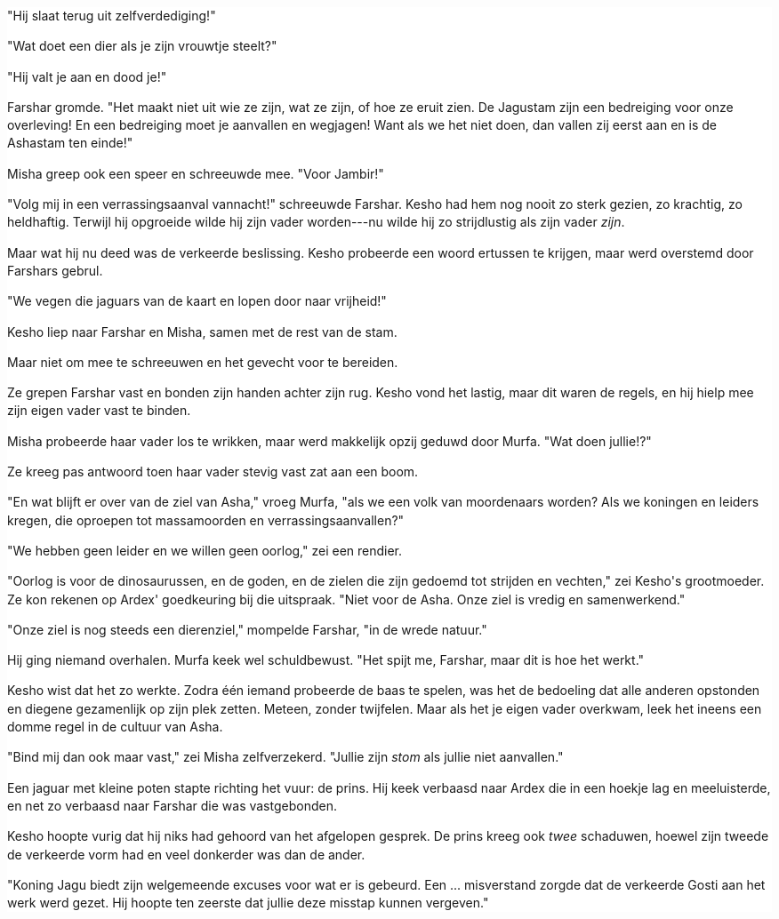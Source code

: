 "Hij slaat terug uit zelfverdediging!"

"Wat doet een dier als je zijn vrouwtje steelt?"

"Hij valt je aan en dood je!"

Farshar gromde. "Het maakt niet uit wie ze zijn, wat ze zijn, of hoe ze eruit zien. De Jagustam zijn een bedreiging voor onze overleving! En een bedreiging moet je aanvallen en wegjagen! Want als we het niet doen, dan vallen zij eerst aan en is de Ashastam ten einde!"

Misha greep ook een speer en schreeuwde mee. "Voor Jambir!"

"Volg mij in een verrassingsaanval vannacht!" schreeuwde Farshar. Kesho had hem nog nooit zo sterk gezien, zo krachtig, zo heldhaftig. Terwijl hij opgroeide wilde hij zijn vader worden---nu wilde hij zo strijdlustig als zijn vader _zijn_. 

Maar wat hij nu deed was de verkeerde beslissing. Kesho probeerde een woord ertussen te krijgen, maar werd overstemd door Farshars gebrul. 

"We vegen die jaguars van de kaart en lopen door naar vrijheid!"

Kesho liep naar Farshar en Misha, samen met de rest van de stam.

Maar niet om mee te schreeuwen en het gevecht voor te bereiden.

Ze grepen Farshar vast en bonden zijn handen achter zijn rug. Kesho vond het lastig, maar dit waren de regels, en hij hielp mee zijn eigen vader vast te binden.

Misha probeerde haar vader los te wrikken, maar werd makkelijk opzij geduwd door Murfa. "Wat doen jullie!?" 

Ze kreeg pas antwoord toen haar vader stevig vast zat aan een boom. 

"En wat blijft er over van de ziel van Asha," vroeg Murfa, "als we een volk van moordenaars worden? Als we koningen en leiders kregen, die oproepen tot massamoorden en verrassingsaanvallen?"

"We hebben geen leider en we willen geen oorlog," zei een rendier. 

"Oorlog is voor de dinosaurussen, en de goden, en de zielen die zijn gedoemd tot strijden en vechten," zei Kesho's grootmoeder. Ze kon rekenen op Ardex' goedkeuring bij die uitspraak. "Niet voor de Asha. Onze ziel is vredig en samenwerkend."

"Onze ziel is nog steeds een dierenziel," mompelde Farshar, "in de wrede natuur."

Hij ging niemand overhalen. Murfa keek wel schuldbewust. "Het spijt me, Farshar, maar dit is hoe het werkt."

Kesho wist dat het zo werkte. Zodra één iemand probeerde de baas te spelen, was het de bedoeling dat alle anderen opstonden en diegene gezamenlijk op zijn plek zetten. Meteen, zonder twijfelen. Maar als het je eigen vader overkwam, leek het ineens een domme regel in de cultuur van Asha.

"Bind mij dan ook maar vast," zei Misha zelfverzekerd. "Jullie zijn _stom_ als jullie niet aanvallen."

Een jaguar met kleine poten stapte richting het vuur: de prins. Hij keek verbaasd naar Ardex die in een hoekje lag en meeluisterde, en net zo verbaasd naar Farshar die was vastgebonden.

Kesho hoopte vurig dat hij niks had gehoord van het afgelopen gesprek. De prins kreeg ook _twee_ schaduwen, hoewel zijn tweede de verkeerde vorm had en veel donkerder was dan de ander.

"Koning Jagu biedt zijn welgemeende excuses voor wat er is gebeurd. Een ... misverstand zorgde dat de verkeerde Gosti aan het werk werd gezet. Hij hoopte ten zeerste dat jullie deze misstap kunnen vergeven."
